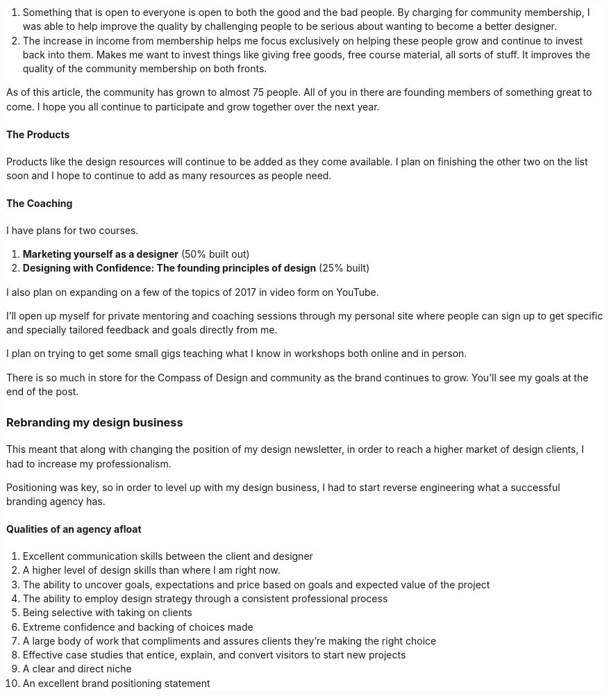 1.  Something that is open to everyone is open to both the good and the bad people.
By charging for community membership, I was able to help improve the quality by
challenging people to be serious about wanting to become a better designer.
1.  The increase in income from membership helps me focus exclusively on helping
these people grow and continue to invest back into them. Makes me want to invest
things like giving free goods, free course material, all sorts of stuff. It
improves the quality of the community membership on both fronts.

As of this article, the community has grown to almost 75 people. All of you in
there are founding members of something great to come. I hope you all continue
to participate and grow together over the next year.

#### The Products

Products like the design resources will continue to be added as they come
available. I plan on finishing the other two on the list soon and I hope to
continue to add as many resources as people need.

#### The Coaching

I have plans for two courses.

1.  **Marketing yourself as a designer** (50% built out)
1.  **Designing with Confidence: The founding principles of design** (25% built)

I also plan on expanding on a few of the topics of 2017 in video form on
YouTube.

I’ll open up myself for private mentoring and coaching sessions through my
personal site where people can sign up to get specific and specially tailored
feedback and goals directly from me.

I plan on trying to get some small gigs teaching what I know in workshops both
online and in person.

There is so much in store for the Compass of Design and community as the brand
continues to grow. You’ll see my goals at the end of the post.

### Rebranding my design business

This meant that along with changing the position of my design newsletter, in
order to reach a higher market of design clients, I had to increase my
professionalism.

Positioning was key, so in order to level up with my design business, I had to
start reverse engineering what a successful branding agency has.

#### Qualities of an agency afloat

1.  Excellent communication skills between the client and designer
1.  A higher level of design skills than where I am right now.
1.  The ability to uncover goals, expectations and price based on goals and expected
value of the project
1.  The ability to employ design strategy through a consistent professional process
1.  Being selective with taking on clients
1.  Extreme confidence and backing of choices made
1.  A large body of work that compliments and assures clients they’re making the
right choice
1.  Effective case studies that entice, explain, and convert visitors to start new
projects
1.  A clear and direct niche
1.  An excellent brand positioning statement
